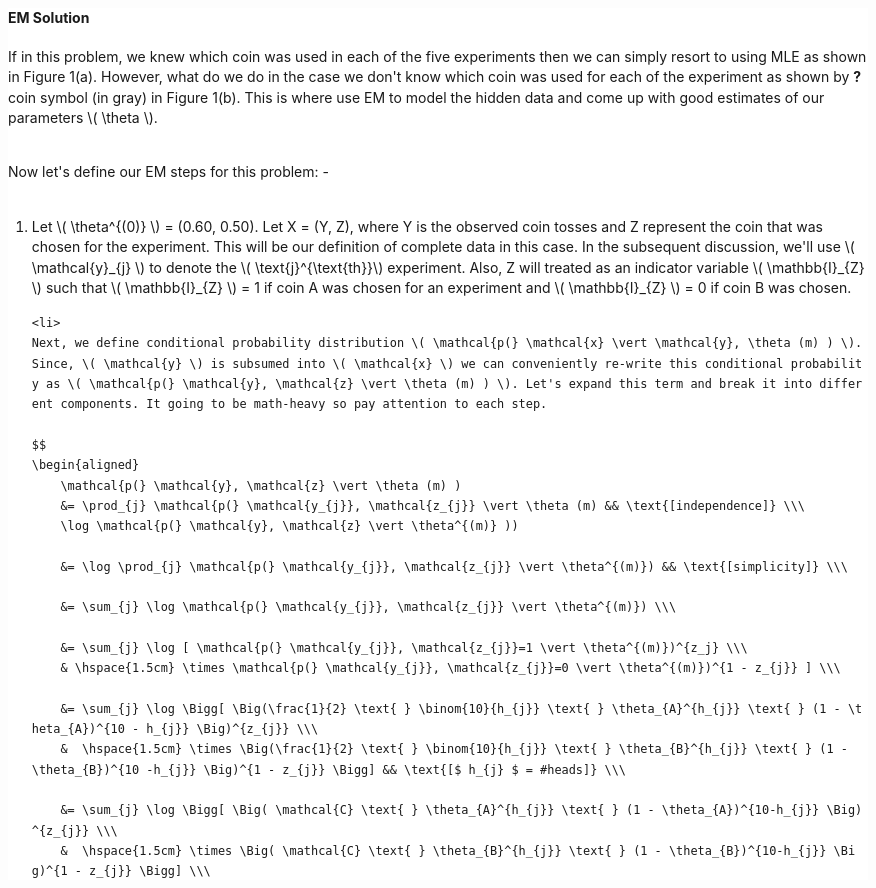 
#### EM Solution
<p>
If in this problem, we knew which coin was used in each of the five experiments then we can simply resort to using MLE as shown in Figure 1(a). However, what do we do in the case we don't know which coin was used for each of the experiment as shown by <b>?</b> coin symbol (in gray) in Figure 1(b). This is where use EM to model the hidden data and come up with good estimates of our parameters \( \theta \). 
</p>

<br/>
Now let's define our EM steps for this problem: -
<br/>
<br/>

<ol>
    <li>Let \( \theta^{(0)} \) = (0.60, 0.50). Let X = (Y, Z), where Y is the observed coin tosses and Z represent the coin that was chosen for the experiment. This will be our definition of complete data in this case. In the subsequent discussion, we'll use \( \mathcal{y}_{j} \) to denote the \( \text{j}^{\text{th}}\) experiment. Also, Z will treated as an indicator variable \( \mathbb{I}_{Z} \) such that \( \mathbb{I}_{Z} \) = 1 if coin A was chosen for an experiment and \( \mathbb{I}_{Z} \) = 0 if coin B was chosen.</li>
    
    <li>
    Next, we define conditional probability distribution \( \mathcal{p(} \mathcal{x} \vert \mathcal{y}, \theta (m) ) \). Since, \( \mathcal{y} \) is subsumed into \( \mathcal{x} \) we can conveniently re-write this conditional probability as \( \mathcal{p(} \mathcal{y}, \mathcal{z} \vert \theta (m) ) \). Let's expand this term and break it into different components. It going to be math-heavy so pay attention to each step.
    
    $$
    \begin{aligned}
        \mathcal{p(} \mathcal{y}, \mathcal{z} \vert \theta (m) ) 
        &= \prod_{j} \mathcal{p(} \mathcal{y_{j}}, \mathcal{z_{j}} \vert \theta (m) && \text{[independence]} \\\
        \log \mathcal{p(} \mathcal{y}, \mathcal{z} \vert \theta^{(m)} )) 
        
        &= \log \prod_{j} \mathcal{p(} \mathcal{y_{j}}, \mathcal{z_{j}} \vert \theta^{(m)}) && \text{[simplicity]} \\\
        
        &= \sum_{j} \log \mathcal{p(} \mathcal{y_{j}}, \mathcal{z_{j}} \vert \theta^{(m)}) \\\
        
        &= \sum_{j} \log [ \mathcal{p(} \mathcal{y_{j}}, \mathcal{z_{j}}=1 \vert \theta^{(m)})^{z_j} \\\
        & \hspace{1.5cm} \times \mathcal{p(} \mathcal{y_{j}}, \mathcal{z_{j}}=0 \vert \theta^{(m)})^{1 - z_{j}} ] \\\
        
        &= \sum_{j} \log \Bigg[ \Big(\frac{1}{2} \text{ } \binom{10}{h_{j}} \text{ } \theta_{A}^{h_{j}} \text{ } (1 - \theta_{A})^{10 - h_{j}} \Big)^{z_{j}} \\\
        &  \hspace{1.5cm} \times \Big(\frac{1}{2} \text{ } \binom{10}{h_{j}} \text{ } \theta_{B}^{h_{j}} \text{ } (1 - \theta_{B})^{10 -h_{j}} \Big)^{1 - z_{j}} \Bigg] && \text{[$ h_{j} $ = #heads]} \\\
        
        &= \sum_{j} \log \Bigg[ \Big( \mathcal{C} \text{ } \theta_{A}^{h_{j}} \text{ } (1 - \theta_{A})^{10-h_{j}} \Big)^{z_{j}} \\\
        &  \hspace{1.5cm} \times \Big( \mathcal{C} \text{ } \theta_{B}^{h_{j}} \text{ } (1 - \theta_{B})^{10-h_{j}} \Big)^{1 - z_{j}} \Bigg] \\\
        

[^1]: [Gupta et. al., Theory and Use of the EM Algorithm](http://mayagupta.org/publications/EMbookGuptaChen2010.pdf)
[^2]: [Borman S., The Expectation Maximization Algorithm](http://www.seanborman.com/publications/EM_algorithm.pdf)
[^3]: [Singh A., The EM Algorithm](https://www.cs.cmu.edu/~awm/15781/assignments/EM.pdf)
[^4]: [greeness, Expectation Maximization](https://github.com/greeness/EM-Tutorial/blob/master/document.pdf)